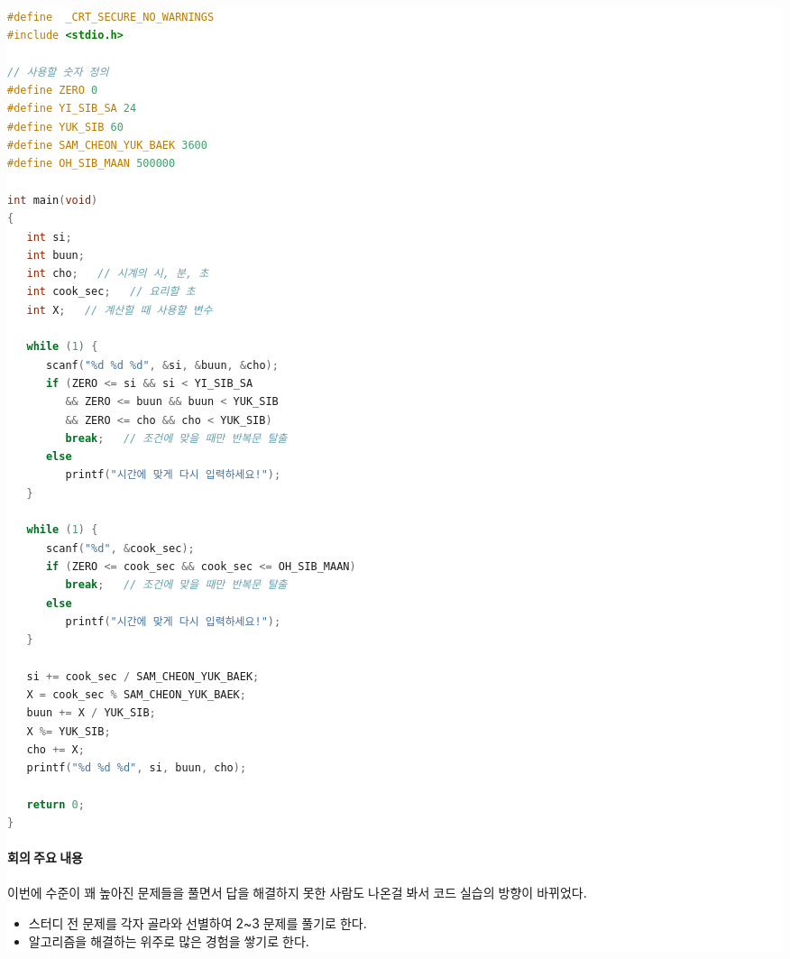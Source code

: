 ```c
#define  _CRT_SECURE_NO_WARNINGS
#include <stdio.h>

// 사용할 숫자 정의
#define ZERO 0
#define YI_SIB_SA 24
#define YUK_SIB 60
#define SAM_CHEON_YUK_BAEK 3600
#define OH_SIB_MAAN 500000

int main(void)
{
   int si;
   int buun;
   int cho;   // 시계의 시, 분, 초
   int cook_sec;   // 요리할 초
   int X;   // 계산할 때 사용할 변수

   while (1) {
      scanf("%d %d %d", &si, &buun, &cho);
      if (ZERO <= si && si < YI_SIB_SA
         && ZERO <= buun && buun < YUK_SIB
         && ZERO <= cho && cho < YUK_SIB)
         break;   // 조건에 맞을 때만 반복문 탈출
      else
         printf("시간에 맞게 다시 입력하세요!");
   }

   while (1) {
      scanf("%d", &cook_sec);
      if (ZERO <= cook_sec && cook_sec <= OH_SIB_MAAN)
         break;   // 조건에 맞을 때만 반복문 탈출
      else
         printf("시간에 맞게 다시 입력하세요!");
   }

   si += cook_sec / SAM_CHEON_YUK_BAEK;
   X = cook_sec % SAM_CHEON_YUK_BAEK;
   buun += X / YUK_SIB;
   X %= YUK_SIB;
   cho += X;
   printf("%d %d %d", si, buun, cho);

   return 0;
}
```

#### 회의 주요 내용

이번에 수준이 꽤 높아진 문제들을 풀면서 답을 해결하지 못한 사람도 나온걸 봐서 코드 실습의 방향이 바뀌었다.
- 스터디 전 문제를 각자 골라와 선별하여 2~3 문제를 풀기로 한다.
- 알고리즘을 해결하는 위주로 많은 경험을 쌓기로 한다.